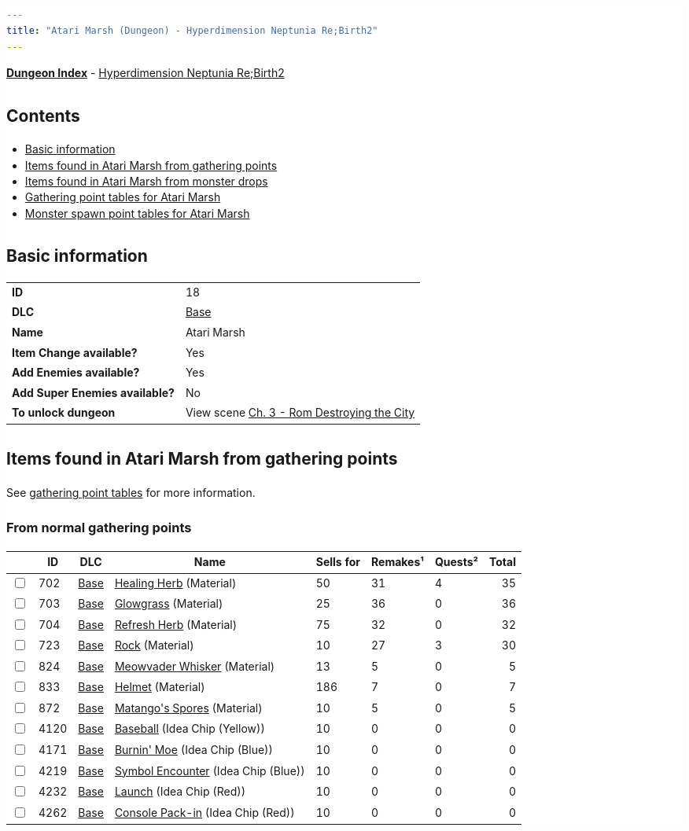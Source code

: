 ```yaml
---
title: "Atari Marsh (Dungeon) - Hyperdimension Neptunia Re;Birth2"
---
```


[**Dungeon Index**](/neptunia/rb2/dungeon/index.html) - [Hyperdimension Neptunia Re;Birth2](/neptunia/rb2)

## Contents

- [Basic information](#basic-information)
- [Items found in Atari Marsh from gathering points](#items-found-in-atari-marsh-from-gathering-points)
- [Items found in Atari Marsh from monster drops](#items-found-in-atari-marsh-from-monster-drops)
- [Gathering point tables for Atari Marsh](#gathering-point-tables-for-atari-marsh)
- [Monster spawn point tables for Atari Marsh](#monster-spawn-point-tables-for-atari-marsh)

## Basic information

|   |   |
| -- | -- |
| **ID** | 18 |
| **DLC** | [Base](/neptunia/rb2/dlc/0-base.html) |
| **Name** | Atari Marsh |
| **Item Change available?** | Yes |
| **Add Enemies available?** | Yes |
| **Add Super Enemies available?** | No |
| **To unlock dungeon** | View scene [Ch. 3 - Rom Destroying the City](/neptunia/rb2/scene/0-264-ch-3-rom-destroying-the-city.html) |

## Items found in Atari Marsh from gathering points

See [gathering point tables](#gathering-point-tables-for-atari-marsh) for more information.

### From normal gathering points

|    | ID | DLC | Name | Sells for | Remakes¹ | Quests² | Total |
| -- | -- | --- | ---- | --------- | -------- | ------- | ----: |
| <input type="checkbox" id="rb2-item-0-702" class="trackbox" /> | 702 | [Base](/neptunia/rb2/dlc/0-base.html) | [Healing Herb](/neptunia/rb2/item/0-702-healing-herb.html) (Material) | 50 | 31 | 4 | 35 |
| <input type="checkbox" id="rb2-item-0-703" class="trackbox" /> | 703 | [Base](/neptunia/rb2/dlc/0-base.html) | [Glowgrass](/neptunia/rb2/item/0-703-glowgrass.html) (Material) | 25 | 36 | 0 | 36 |
| <input type="checkbox" id="rb2-item-0-704" class="trackbox" /> | 704 | [Base](/neptunia/rb2/dlc/0-base.html) | [Refresh Herb](/neptunia/rb2/item/0-704-refresh-herb.html) (Material) | 75 | 32 | 0 | 32 |
| <input type="checkbox" id="rb2-item-0-723" class="trackbox" /> | 723 | [Base](/neptunia/rb2/dlc/0-base.html) | [Rock](/neptunia/rb2/item/0-723-rock.html) (Material) | 10 | 27 | 3 | 30 |
| <input type="checkbox" id="rb2-item-0-824" class="trackbox" /> | 824 | [Base](/neptunia/rb2/dlc/0-base.html) | [Meowvader Whisker](/neptunia/rb2/item/0-824-meowvader-whisker.html) (Material) | 13 | 5 | 0 | 5 |
| <input type="checkbox" id="rb2-item-0-833" class="trackbox" /> | 833 | [Base](/neptunia/rb2/dlc/0-base.html) | [Helmet](/neptunia/rb2/item/0-833-helmet.html) (Material) | 186 | 7 | 0 | 7 |
| <input type="checkbox" id="rb2-item-0-872" class="trackbox" /> | 872 | [Base](/neptunia/rb2/dlc/0-base.html) | [Matango's Spores](/neptunia/rb2/item/0-872-matangos-spores.html) (Material) | 10 | 5 | 0 | 5 |
| <input type="checkbox" id="rb2-item-0-4120" class="trackbox" /> | 4120 | [Base](/neptunia/rb2/dlc/0-base.html) | [Baseball](/neptunia/rb2/item/0-4120-baseball.html) (Idea Chip (Yellow)) | 10 | 0 | 0 | 0 |
| <input type="checkbox" id="rb2-item-0-4171" class="trackbox" /> | 4171 | [Base](/neptunia/rb2/dlc/0-base.html) | [Burnin' Moe](/neptunia/rb2/item/0-4171-burnin-moe.html) (Idea Chip (Blue)) | 10 | 0 | 0 | 0 |
| <input type="checkbox" id="rb2-item-0-4219" class="trackbox" /> | 4219 | [Base](/neptunia/rb2/dlc/0-base.html) | [Symbol Encounter](/neptunia/rb2/item/0-4219-symbol-encounter.html) (Idea Chip (Blue)) | 10 | 0 | 0 | 0 |
| <input type="checkbox" id="rb2-item-0-4232" class="trackbox" /> | 4232 | [Base](/neptunia/rb2/dlc/0-base.html) | [Launch](/neptunia/rb2/item/0-4232-launch.html) (Idea Chip (Red)) | 10 | 0 | 0 | 0 |
| <input type="checkbox" id="rb2-item-0-4262" class="trackbox" /> | 4262 | [Base](/neptunia/rb2/dlc/0-base.html) | [Console Pack-in](/neptunia/rb2/item/0-4262-console-pack-in.html) (Idea Chip (Red)) | 10 | 0 | 0 | 0 |
